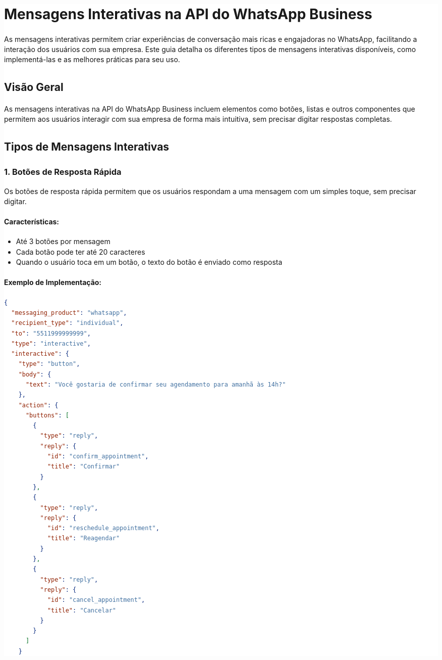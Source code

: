 # Mensagens Interativas na API do WhatsApp Business

As mensagens interativas permitem criar experiências de conversação mais ricas e engajadoras no WhatsApp, facilitando a interação dos usuários com sua empresa. Este guia detalha os diferentes tipos de mensagens interativas disponíveis, como implementá-las e as melhores práticas para seu uso.

## Visão Geral

As mensagens interativas na API do WhatsApp Business incluem elementos como botões, listas e outros componentes que permitem aos usuários interagir com sua empresa de forma mais intuitiva, sem precisar digitar respostas completas.

## Tipos de Mensagens Interativas

### 1. Botões de Resposta Rápida

Os botões de resposta rápida permitem que os usuários respondam a uma mensagem com um simples toque, sem precisar digitar.

#### Características:
- Até 3 botões por mensagem
- Cada botão pode ter até 20 caracteres
- Quando o usuário toca em um botão, o texto do botão é enviado como resposta

#### Exemplo de Implementação:

```json
{
  "messaging_product": "whatsapp",
  "recipient_type": "individual",
  "to": "5511999999999",
  "type": "interactive",
  "interactive": {
    "type": "button",
    "body": {
      "text": "Você gostaria de confirmar seu agendamento para amanhã às 14h?"
    },
    "action": {
      "buttons": [
        {
          "type": "reply",
          "reply": {
            "id": "confirm_appointment",
            "title": "Confirmar"
          }
        },
        {
          "type": "reply",
          "reply": {
            "id": "reschedule_appointment",
            "title": "Reagendar"
          }
        },
        {
          "type": "reply",
          "reply": {
            "id": "cancel_appointment",
            "title": "Cancelar"
          }
        }
      ]
    }
```